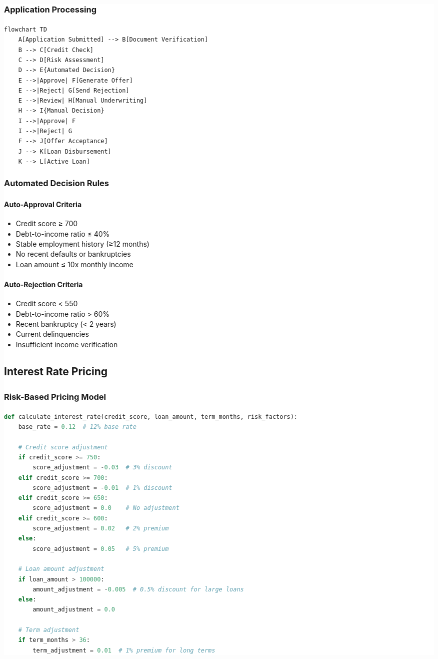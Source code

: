 ### Application Processing
```mermaid
flowchart TD
    A[Application Submitted] --> B[Document Verification]
    B --> C[Credit Check]
    C --> D[Risk Assessment]
    D --> E{Automated Decision}
    E -->|Approve| F[Generate Offer]
    E -->|Reject| G[Send Rejection]
    E -->|Review| H[Manual Underwriting]
    H --> I{Manual Decision}
    I -->|Approve| F
    I -->|Reject| G
    F --> J[Offer Acceptance]
    J --> K[Loan Disbursement]
    K --> L[Active Loan]
```

### Automated Decision Rules

#### Auto-Approval Criteria
- Credit score ≥ 700
- Debt-to-income ratio ≤ 40%
- Stable employment history (≥12 months)
- No recent defaults or bankruptcies
- Loan amount ≤ 10x monthly income

#### Auto-Rejection Criteria
- Credit score < 550
- Debt-to-income ratio > 60%
- Recent bankruptcy (< 2 years)
- Current delinquencies
- Insufficient income verification

## Interest Rate Pricing

### Risk-Based Pricing Model
```python
def calculate_interest_rate(credit_score, loan_amount, term_months, risk_factors):
    base_rate = 0.12  # 12% base rate
    
    # Credit score adjustment
    if credit_score >= 750:
        score_adjustment = -0.03  # 3% discount
    elif credit_score >= 700:
        score_adjustment = -0.01  # 1% discount
    elif credit_score >= 650:
        score_adjustment = 0.0    # No adjustment
    elif credit_score >= 600:
        score_adjustment = 0.02   # 2% premium
    else:
        score_adjustment = 0.05   # 5% premium
    
    # Loan amount adjustment
    if loan_amount > 100000:
        amount_adjustment = -0.005  # 0.5% discount for large loans
    else:
        amount_adjustment = 0.0
    
    # Term adjustment
    if term_months > 36:
        term_adjustment = 0.01  # 1% premium for long terms
```